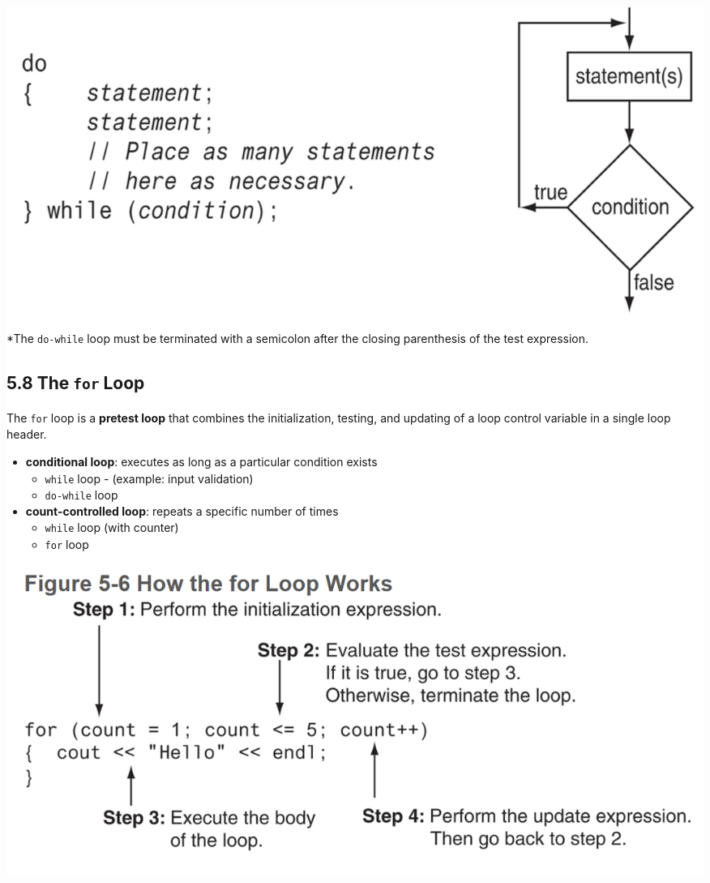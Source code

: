 ![1562643697295](assets/1562643697295.png)

*The `do-while` loop must be terminated with a semicolon after the closing parenthesis of the test expression.



## 5.8 The `for` Loop

The `for` loop is a **pretest loop** that combines the initialization, testing, and updating of a loop control variable in a single loop header.

* **conditional loop**: executes as long as a particular condition exists
  * `while` loop - (example: input validation)
  * `do-while` loop
* **count-controlled loop**: repeats a specific number of times
  * `while` loop (with counter)
  * `for` loop

![1562644861709](assets/1562644861709.png)
